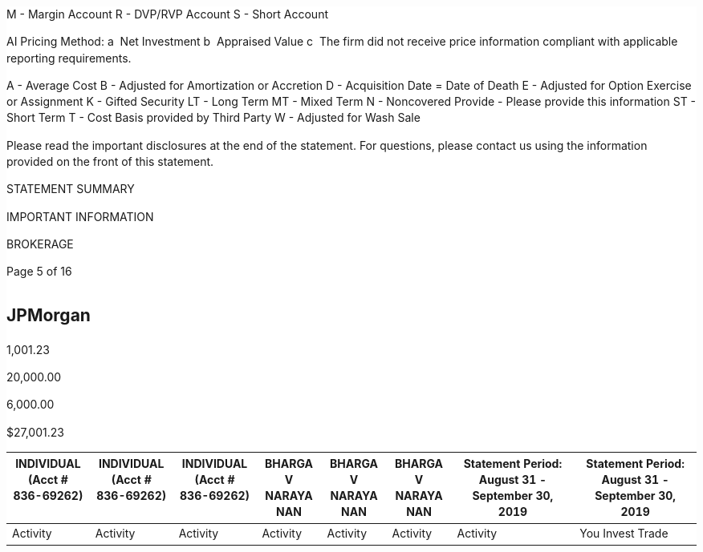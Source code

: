 M - Margin Account R - DVP/RVP Account S - Short Account

AI Pricing Method:  a  Net Investment     b  Appraised Value     c  The firm did not receive price information compliant with applicable reporting requirements.

A - Average Cost B - Adjusted for Amortization or Accretion D - Acquisition Date = Date of Death E - Adjusted for Option Exercise or Assignment K - Gifted Security LT - Long Term MT - Mixed Term N - Noncovered Provide - Please provide this information ST - Short Term T - Cost Basis provided by Third Party W - Adjusted for Wash Sale

Please read the important disclosures at the end of the statement. For questions, please contact us using the information provided on the front of this statement.

STATEMENT SUMMARY

IMPORTANT INFORMATION

BROKERAGE

Page  5 of 16

## JPMorgan

1,001.23

20,000.00

6,000.00

$27,001.23

| INDIVIDUAL  (Acct # 836-69262)                                                                                                                                     | INDIVIDUAL  (Acct # 836-69262)                                                                                                                                     | INDIVIDUAL  (Acct # 836-69262)                                                                                                                                     | BHARGAV NARAYANAN                                                                                                                                                  | BHARGAV NARAYANAN                                                                                                                                                  | BHARGAV NARAYANAN                                                                                                                                                  | Statement Period: August 31 - September 30, 2019                                                                                                                   | Statement Period: August 31 - September 30, 2019                                                                                                                   |
|--------------------------------------------------------------------------------------------------------------------------------------------------------------------|--------------------------------------------------------------------------------------------------------------------------------------------------------------------|--------------------------------------------------------------------------------------------------------------------------------------------------------------------|--------------------------------------------------------------------------------------------------------------------------------------------------------------------|--------------------------------------------------------------------------------------------------------------------------------------------------------------------|--------------------------------------------------------------------------------------------------------------------------------------------------------------------|--------------------------------------------------------------------------------------------------------------------------------------------------------------------|--------------------------------------------------------------------------------------------------------------------------------------------------------------------|
| Activity                                                                                                                                                           | Activity                                                                                                                                                           | Activity                                                                                                                                                           | Activity                                                                                                                                                           | Activity                                                                                                                                                           | Activity                                                                                                                                                           | Activity                                                                                                                                                           | You Invest Trade                                                                                                                                                   |